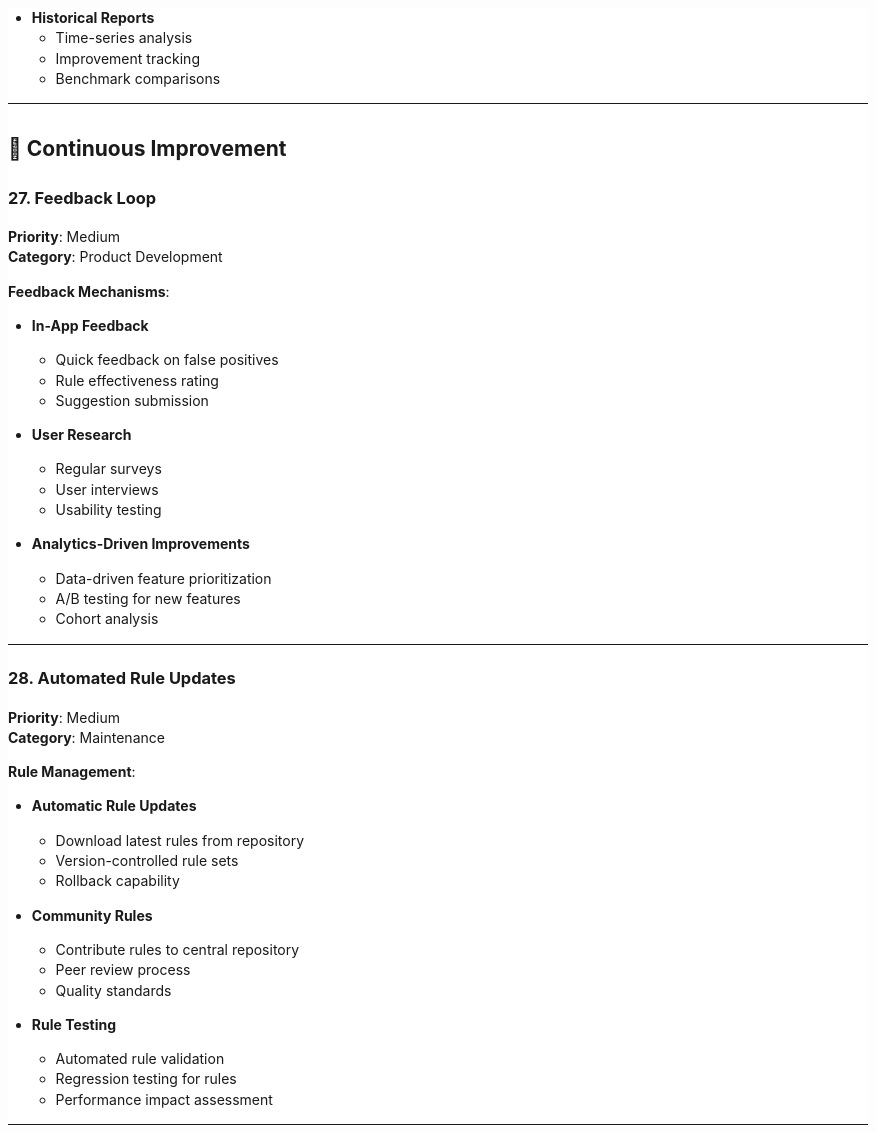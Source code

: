 - **Historical Reports**
  - Time-series analysis
  - Improvement tracking
  - Benchmark comparisons

---

## 🔄 **Continuous Improvement**

### **27. Feedback Loop**

**Priority**: Medium  
**Category**: Product Development

**Feedback Mechanisms**:
- **In-App Feedback**
  - Quick feedback on false positives
  - Rule effectiveness rating
  - Suggestion submission
  
- **User Research**
  - Regular surveys
  - User interviews
  - Usability testing
  
- **Analytics-Driven Improvements**
  - Data-driven feature prioritization
  - A/B testing for new features
  - Cohort analysis

---

### **28. Automated Rule Updates**

**Priority**: Medium  
**Category**: Maintenance

**Rule Management**:
- **Automatic Rule Updates**
  - Download latest rules from repository
  - Version-controlled rule sets
  - Rollback capability
  
- **Community Rules**
  - Contribute rules to central repository
  - Peer review process
  - Quality standards
  
- **Rule Testing**
  - Automated rule validation
  - Regression testing for rules
  - Performance impact assessment

---
